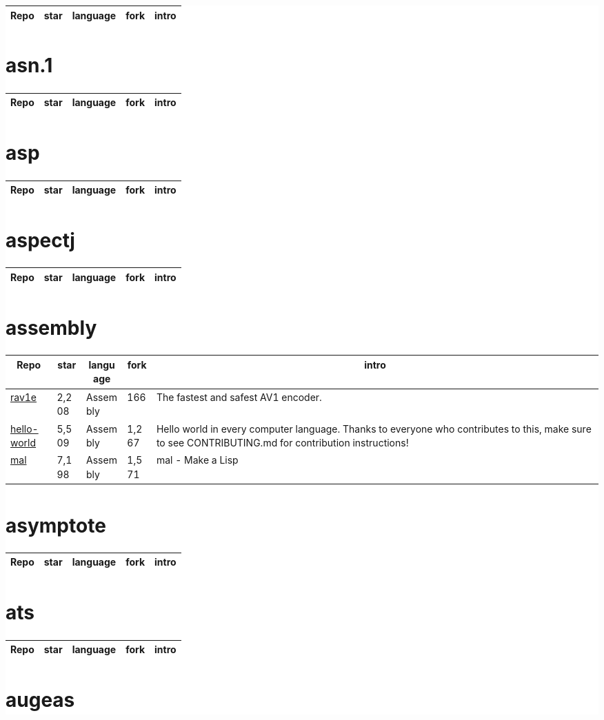 Repo|star|language|fork|intro
-|-|-|-|-



# asn.1

Repo|star|language|fork|intro
-|-|-|-|-



# asp

Repo|star|language|fork|intro
-|-|-|-|-



# aspectj

Repo|star|language|fork|intro
-|-|-|-|-



# assembly

Repo|star|language|fork|intro
-|-|-|-|-
[rav1e](https://github.com/xiph/rav1e)|2,208|Assembly|166|The fastest and safest AV1 encoder.
[hello-world](https://github.com/leachim6/hello-world)|5,509|Assembly|1,267|Hello world in every computer language. Thanks to everyone who contributes to this, make sure to see CONTRIBUTING.md for contribution instructions!
[mal](https://github.com/kanaka/mal)|7,198|Assembly|1,571|mal - Make a Lisp


# asymptote

Repo|star|language|fork|intro
-|-|-|-|-



# ats

Repo|star|language|fork|intro
-|-|-|-|-



# augeas
